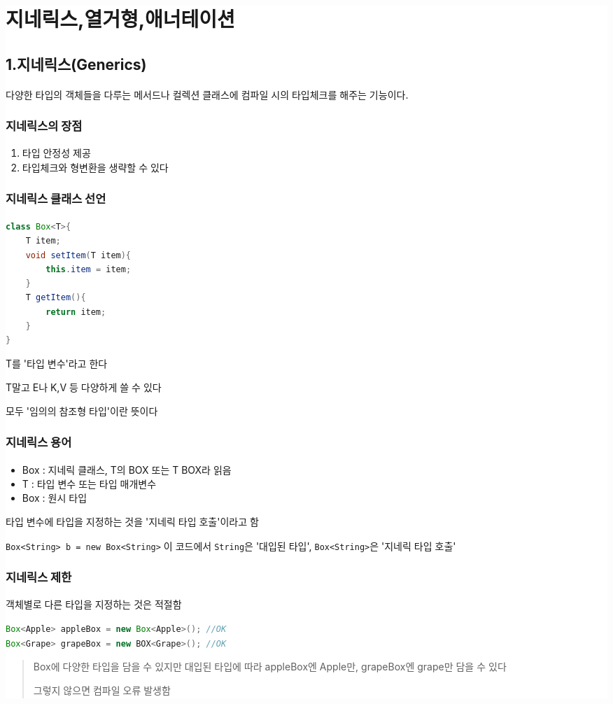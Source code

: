

# 지네릭스,열거형,애너테이션

## 1.지네릭스(Generics)

다양한 타입의 객체들을 다루는 메서드나 컬렉션 클래스에 컴파일 시의 타입체크를 해주는 기능이다.

### 지네릭스의 장점

1. 타입 안정성 제공
2. 타입체크와 형변환을 생략할 수 있다

### 지네릭스 클래스 선언

```java
class Box<T>{
    T item;
    void setItem(T item){
        this.item = item;
    }
    T getItem(){
        return item;
    }
}
```

T를 '타입 변수'라고 한다 

T말고 E나 K,V 등 다양하게 쓸 수 있다

모두 '임의의 참조형 타입'이란 뜻이다

### 지네릭스 용어

- Box<T> : 지네릭 클래스, T의 BOX  또는 T BOX라 읽음
- T : 타입 변수 또는 타입 매개변수
- Box : 원시 타입

타입 변수에 타입을 지정하는 것을 '지네릭 타입 호출'이라고 함

`Box<String> b = new Box<String>` 이 코드에서 `String`은  '대입된 타입', `Box<String>`은 '지네릭 타입 호출'

### 지네릭스 제한

객체별로 다른 타입을 지정하는 것은 적절함

```java
Box<Apple> appleBox = new Box<Apple>();	//OK 
Box<Grape> grapeBox = new BOX<Grape>();	//OK
```

>  Box에 다양한 타입을 담을 수 있지만 대입된 타입에 따라 appleBox엔 Apple만, grapeBox엔 grape만 담을 수 있다
>
> 그렇지 않으면 컴파일 오류 발생함

